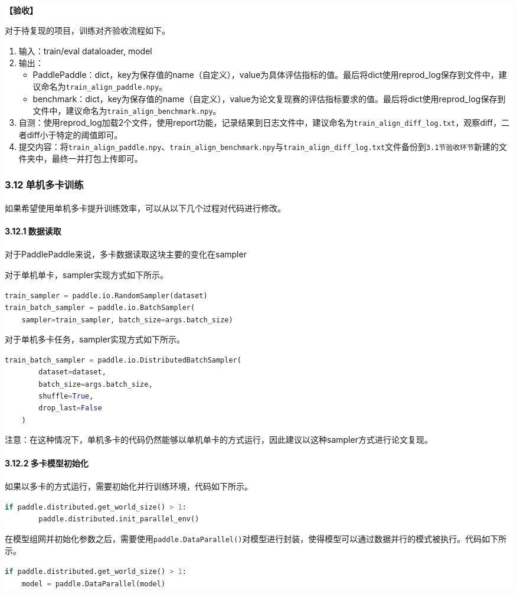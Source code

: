 **【验收】**

对于待复现的项目，训练对齐验收流程如下。

1. 输入：train/eval dataloader, model
2. 输出：
    * PaddlePaddle：dict，key为保存值的name（自定义），value为具体评估指标的值。最后将dict使用reprod_log保存到文件中，建议命名为`train_align_paddle.npy`。
    * benchmark：dict，key为保存值的name（自定义），value为论文复现赛的评估指标要求的值。最后将dict使用reprod_log保存到文件中，建议命名为`train_align_benchmark.npy`。
3. 自测：使用reprod_log加载2个文件，使用report功能，记录结果到日志文件中，建议命名为`train_align_diff_log.txt`，观察diff，二者diff小于特定的阈值即可。
4. 提交内容：将`train_align_paddle.npy`、`train_align_benchmark.npy`与`train_align_diff_log.txt`文件备份到`3.1节验收环节`新建的文件夹中，最终一并打包上传即可。

<a name="3.12"></a>
### 3.12 单机多卡训练

如果希望使用单机多卡提升训练效率，可以从以下几个过程对代码进行修改。

#### 3.12.1 数据读取

对于PaddlePaddle来说，多卡数据读取这块主要的变化在sampler

对于单机单卡，sampler实现方式如下所示。

```python
train_sampler = paddle.io.RandomSampler(dataset)
train_batch_sampler = paddle.io.BatchSampler(
    sampler=train_sampler, batch_size=args.batch_size)
```

对于单机多卡任务，sampler实现方式如下所示。

```python
train_batch_sampler = paddle.io.DistributedBatchSampler(
        dataset=dataset,
        batch_size=args.batch_size,
        shuffle=True,
        drop_last=False
    )
```

注意：在这种情况下，单机多卡的代码仍然能够以单机单卡的方式运行，因此建议以这种sampler方式进行论文复现。


#### 3.12.2 多卡模型初始化

如果以多卡的方式运行，需要初始化并行训练环境，代码如下所示。

```python
if paddle.distributed.get_world_size() > 1:
        paddle.distributed.init_parallel_env()
```

在模型组网并初始化参数之后，需要使用`paddle.DataParallel()`对模型进行封装，使得模型可以通过数据并行的模式被执行。代码如下所示。

```python
if paddle.distributed.get_world_size() > 1:
    model = paddle.DataParallel(model)
```
